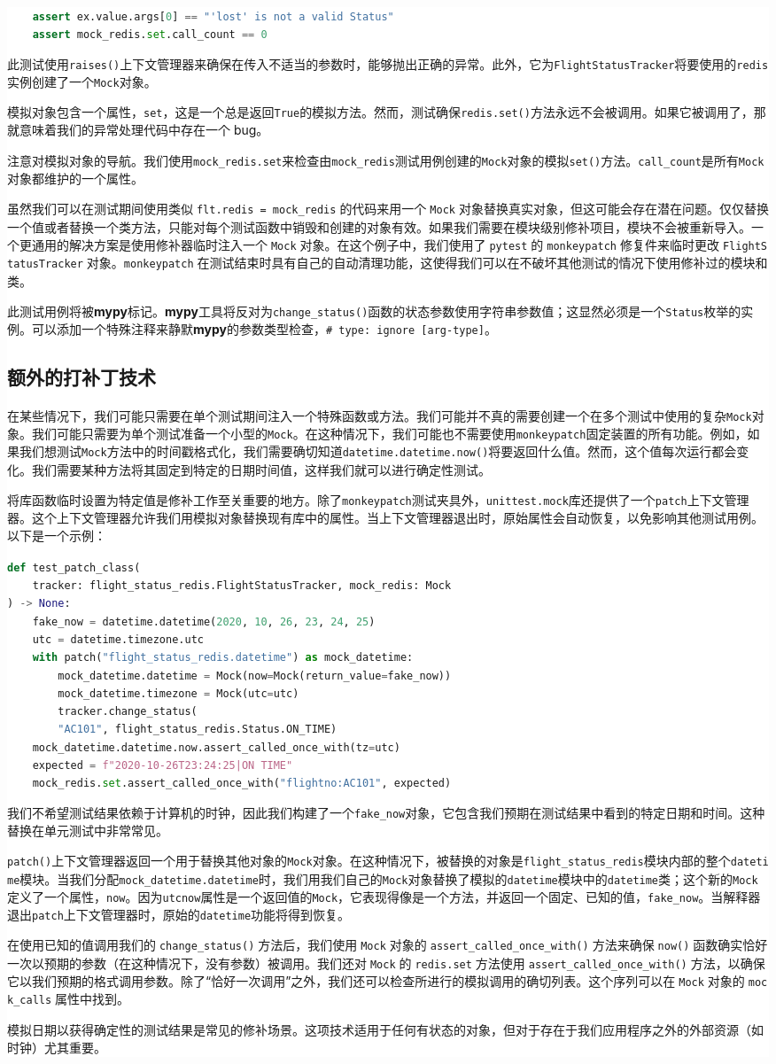 ```py
    assert ex.value.args[0] == "'lost' is not a valid Status"
    assert mock_redis.set.call_count == 0 
```

此测试使用`raises()`上下文管理器来确保在传入不适当的参数时，能够抛出正确的异常。此外，它为`FlightStatusTracker`将要使用的`redis`实例创建了一个`Mock`对象。

模拟对象包含一个属性，`set`，这是一个总是返回`True`的模拟方法。然而，测试确保`redis.set()`方法永远不会被调用。如果它被调用了，那就意味着我们的异常处理代码中存在一个 bug。

注意对模拟对象的导航。我们使用`mock_redis.set`来检查由`mock_redis`测试用例创建的`Mock`对象的模拟`set()`方法。`call_count`是所有`Mock`对象都维护的一个属性。

虽然我们可以在测试期间使用类似 `flt.redis = mock_redis` 的代码来用一个 `Mock` 对象替换真实对象，但这可能会存在潜在问题。仅仅替换一个值或者替换一个类方法，只能对每个测试函数中销毁和创建的对象有效。如果我们需要在模块级别修补项目，模块不会被重新导入。一个更通用的解决方案是使用修补器临时注入一个 `Mock` 对象。在这个例子中，我们使用了 `pytest` 的 `monkeypatch` 修复件来临时更改 `FlightStatusTracker` 对象。`monkeypatch` 在测试结束时具有自己的自动清理功能，这使得我们可以在不破坏其他测试的情况下使用修补过的模块和类。

此测试用例将被**mypy**标记。**mypy**工具将反对为`change_status()`函数的状态参数使用字符串参数值；这显然必须是一个`Status`枚举的实例。可以添加一个特殊注释来静默**mypy**的参数类型检查，`# type: ignore [arg-type]`。

## 额外的打补丁技术

在某些情况下，我们可能只需要在单个测试期间注入一个特殊函数或方法。我们可能并不真的需要创建一个在多个测试中使用的复杂`Mock`对象。我们可能只需要为单个测试准备一个小型的`Mock`。在这种情况下，我们可能也不需要使用`monkeypatch`固定装置的所有功能。例如，如果我们想测试`Mock`方法中的时间戳格式化，我们需要确切知道`datetime.datetime.now()`将要返回什么值。然而，这个值每次运行都会变化。我们需要某种方法将其固定到特定的日期时间值，这样我们就可以进行确定性测试。

将库函数临时设置为特定值是修补工作至关重要的地方。除了`monkeypatch`测试夹具外，`unittest.mock`库还提供了一个`patch`上下文管理器。这个上下文管理器允许我们用模拟对象替换现有库中的属性。当上下文管理器退出时，原始属性会自动恢复，以免影响其他测试用例。以下是一个示例：

```py
def test_patch_class(
    tracker: flight_status_redis.FlightStatusTracker, mock_redis: Mock
) -> None:
    fake_now = datetime.datetime(2020, 10, 26, 23, 24, 25)
    utc = datetime.timezone.utc
    with patch("flight_status_redis.datetime") as mock_datetime:
        mock_datetime.datetime = Mock(now=Mock(return_value=fake_now))
        mock_datetime.timezone = Mock(utc=utc)
        tracker.change_status(
        "AC101", flight_status_redis.Status.ON_TIME)
    mock_datetime.datetime.now.assert_called_once_with(tz=utc)
    expected = f"2020-10-26T23:24:25|ON TIME"
    mock_redis.set.assert_called_once_with("flightno:AC101", expected) 
```

我们不希望测试结果依赖于计算机的时钟，因此我们构建了一个`fake_now`对象，它包含我们预期在测试结果中看到的特定日期和时间。这种替换在单元测试中非常常见。

`patch()`上下文管理器返回一个用于替换其他对象的`Mock`对象。在这种情况下，被替换的对象是`flight_status_redis`模块内部的整个`datetime`模块。当我们分配`mock_datetime.datetime`时，我们用我们自己的`Mock`对象替换了模拟的`datetime`模块中的`datetime`类；这个新的`Mock`定义了一个属性，`now`。因为`utcnow`属性是一个返回值的`Mock`，它表现得像是一个方法，并返回一个固定、已知的值，`fake_now`。当解释器退出`patch`上下文管理器时，原始的`datetime`功能将得到恢复。

在使用已知的值调用我们的 `change_status()` 方法后，我们使用 `Mock` 对象的 `assert_called_once_with()` 方法来确保 `now()` 函数确实恰好一次以预期的参数（在这种情况下，没有参数）被调用。我们还对 `Mock` 的 `redis.set` 方法使用 `assert_called_once_with()` 方法，以确保它以我们预期的格式调用参数。除了“恰好一次调用”之外，我们还可以检查所进行的模拟调用的确切列表。这个序列可以在 `Mock` 对象的 `mock_calls` 属性中找到。

模拟日期以获得确定性的测试结果是常见的修补场景。这项技术适用于任何有状态的对象，但对于存在于我们应用程序之外的外部资源（如时钟）尤其重要。
